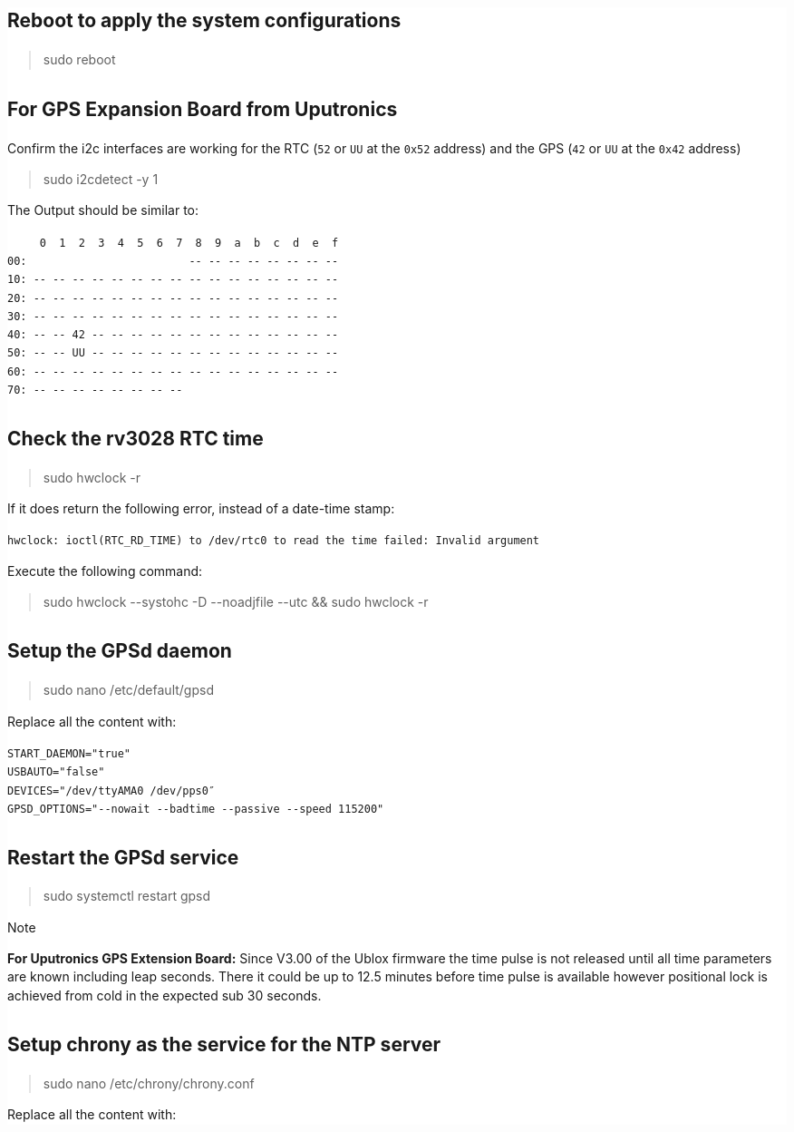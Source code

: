 
## Reboot to apply the system configurations
> sudo reboot

## For GPS Expansion Board from Uputronics
Confirm the i2c interfaces are working for the RTC (`52` or `UU` at the `0x52` address) and the GPS (`42` or `UU` at the `0x42` address) 
> sudo i2cdetect -y 1

The Output should be similar to:
```
     0  1  2  3  4  5  6  7  8  9  a  b  c  d  e  f
00:                         -- -- -- -- -- -- -- -- 
10: -- -- -- -- -- -- -- -- -- -- -- -- -- -- -- -- 
20: -- -- -- -- -- -- -- -- -- -- -- -- -- -- -- -- 
30: -- -- -- -- -- -- -- -- -- -- -- -- -- -- -- -- 
40: -- -- 42 -- -- -- -- -- -- -- -- -- -- -- -- -- 
50: -- -- UU -- -- -- -- -- -- -- -- -- -- -- -- -- 
60: -- -- -- -- -- -- -- -- -- -- -- -- -- -- -- -- 
70: -- -- -- -- -- -- -- --                         
```
## Check the rv3028 RTC time
> sudo hwclock -r

If it does return the following error, instead of a date-time stamp:

```hwclock: ioctl(RTC_RD_TIME) to /dev/rtc0 to read the time failed: Invalid argument```

Execute the following command:
> sudo hwclock --systohc -D --noadjfile --utc && sudo hwclock -r

## Setup the GPSd daemon
> sudo nano /etc/default/gpsd

Replace all the content with:

```
START_DAEMON="true"
USBAUTO="false"
DEVICES="/dev/ttyAMA0 /dev/pps0″
GPSD_OPTIONS="--nowait --badtime --passive --speed 115200"
```

## Restart the GPSd service
> sudo systemctl restart gpsd


> [!NOTE]
> **For Uputronics GPS Extension Board:**
> Since V3.00 of the Ublox firmware the time pulse is not released until all time parameters are known including leap seconds. 
> There it could be up to 12.5 minutes before time pulse is available however positional lock is achieved from cold in the expected sub 30 seconds.


## Setup chrony as the service for the NTP server
> sudo nano /etc/chrony/chrony.conf 

Replace all the content with:

```